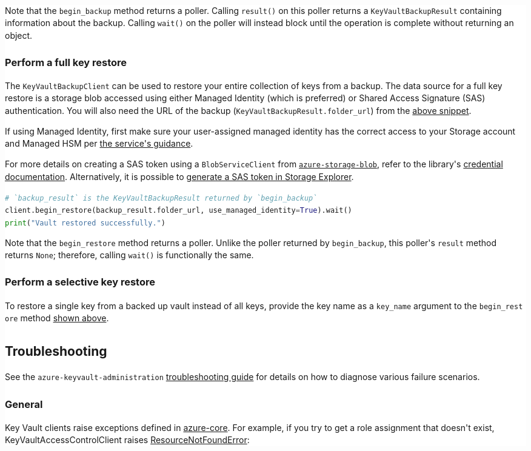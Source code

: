 

Note that the `begin_backup` method returns a poller. Calling `result()` on this poller returns a
`KeyVaultBackupResult` containing information about the backup. Calling `wait()` on the poller will instead block until
the operation is complete without returning an object.

### Perform a full key restore
The `KeyVaultBackupClient` can be used to restore your entire collection of keys from a backup. The data source for a
full key restore is a storage blob accessed using either Managed Identity (which is preferred) or Shared Access
Signature (SAS) authentication. You will also need the URL of the backup (`KeyVaultBackupResult.folder_url`) from the
[above snippet](#perform-a-full-key-backup).

If using Managed Identity, first make sure your user-assigned managed identity has the correct access to your Storage
account and Managed HSM per [the service's guidance][managed_identity_backup_setup].

For more details on creating a SAS token using a `BlobServiceClient` from [`azure-storage-blob`][storage_blob], refer
to the library's [credential documentation][sas_docs]. Alternatively, it is possible to
[generate a SAS token in Storage Explorer][storage_explorer].



```python
# `backup_result` is the KeyVaultBackupResult returned by `begin_backup`
client.begin_restore(backup_result.folder_url, use_managed_identity=True).wait()
print("Vault restored successfully.")
```



Note that the `begin_restore` method returns a poller. Unlike the poller returned by `begin_backup`, this poller's
`result` method returns `None`; therefore, calling `wait()` is functionally the same.

### Perform a selective key restore

To restore a single key from a backed up vault instead of all keys, provide the key name as a `key_name` argument to the
`begin_restore` method [shown above](#perform-a-full-key-restore).

## Troubleshooting

See the `azure-keyvault-administration`
[troubleshooting guide](https://github.com/Azure/azure-sdk-for-python/tree/main/sdk/keyvault/azure-keyvault-administration/TROUBLESHOOTING.md)
for details on how to diagnose various failure scenarios.

### General
Key Vault clients raise exceptions defined in [azure-core][azure_core_exceptions].
For example, if you try to get a role assignment that doesn't exist, KeyVaultAccessControlClient
raises [ResourceNotFoundError](https://aka.ms/azsdk-python-core-exceptions-resource-not-found-error):


[access_control]: /azure/key-vault/managed-hsm/access-control
[access_control_operations_sample]: https://github.com/Azure/azure-sdk-for-python/tree/main/sdk/keyvault/azure-keyvault-administration/samples/access_control_operations.py
[access_control_operations_async_sample]: https://github.com/Azure/azure-sdk-for-python/tree/main/sdk/keyvault/azure-keyvault-administration/samples/access_control_operations_async.py
[administration_samples]: https://github.com/Azure/azure-sdk-for-python/tree/main/sdk/keyvault/azure-keyvault-administration/samples
[azure_cloud_shell]: https://shell.azure.com/bash
[azure_core_exceptions]: https://github.com/Azure/azure-sdk-for-python/tree/main/sdk/core/azure-core#azure-core-library-exceptions
[azure_identity]: https://github.com/Azure/azure-sdk-for-python/tree/main/sdk/identity/azure-identity
[azure_identity_pypi]: https://pypi.org/project/azure-identity/
[azure_sub]: https://azure.microsoft.com/free/
[backup_operations_sample]: https://github.com/Azure/azure-sdk-for-python/tree/main/sdk/keyvault/azure-keyvault-administration/samples/backup_restore_operations.py
[backup_operations_async_sample]: https://github.com/Azure/azure-sdk-for-python/tree/main/sdk/keyvault/azure-keyvault-administration/samples/backup_restore_operations_async.py
[best_practices]: /azure/key-vault/managed-hsm/best-practices
[built_in_roles]: /azure/key-vault/managed-hsm/built-in-roles
[code_of_conduct]: https://opensource.microsoft.com/codeofconduct/
[default_cred_ref]: https://aka.ms/azsdk/python/identity/docs#azure.identity.DefaultAzureCredential
[keyvault_docs]: /azure/key-vault/
[library_src]: https://github.com/Azure/azure-sdk-for-python/tree/main/sdk/keyvault/azure-keyvault-administration/azure/keyvault/administration
[managed_hsm]: /azure/key-vault/managed-hsm/overview
[managed_hsm_cli]: /azure/key-vault/managed-hsm/quick-create-cli
[managed_identity]: https://learn.microsoft.com/entra/identity/managed-identities-azure-resources/overview
[managed_identity_backup_setup]: https://learn.microsoft.com/azure/key-vault/managed-hsm/backup-restore#prerequisites-if-backing-up-and-restoring-using-user-assigned-managed-identity
[managed_identity_ref]: https://aka.ms/azsdk/python/identity/docs#azure.identity.ManagedIdentityCredential
[pip]: https://pypi.org/project/pip/
[pypi_package_administration]: https://pypi.org/project/azure-keyvault-administration
[reference_docs]: https://aka.ms/azsdk/python/keyvault-administration/docs
[sas_docs]: https://github.com/Azure/azure-sdk-for-python/tree/main/sdk/storage/azure-storage-blob/README.md#types-of-credentials
[settings_operations_sample]: https://github.com/Azure/azure-sdk-for-python/tree/main/sdk/keyvault/azure-keyvault-administration/samples/settings_operations.py
[settings_operations_async_sample]: https://github.com/Azure/azure-sdk-for-python/tree/main/sdk/keyvault/azure-keyvault-administration/samples/settings_operations_async.py
[storage_blob]: https://github.com/Azure/azure-sdk-for-python/blob/main/sdk/storage/azure-storage-blob/README.md
[storage_explorer]: https://learn.microsoft.com/azure/vs-azure-tools-storage-manage-with-storage-explorer